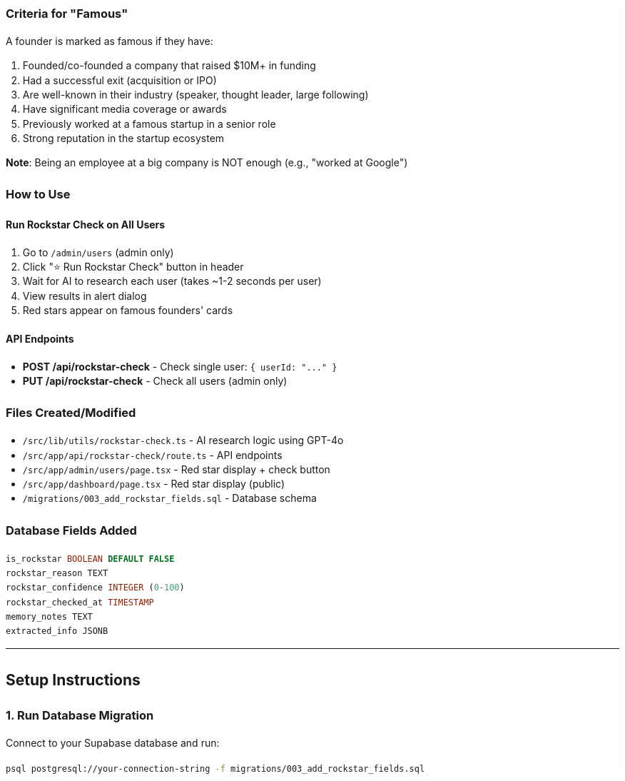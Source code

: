 ### Criteria for "Famous"
A founder is marked as famous if they have:
1. Founded/co-founded a company that raised $10M+ in funding
2. Had a successful exit (acquisition or IPO)
3. Are well-known in their industry (speaker, thought leader, large following)
4. Have significant media coverage or awards
5. Previously worked at a famous startup in a senior role
6. Strong reputation in the startup ecosystem

**Note**: Being an employee at a big company is NOT enough (e.g., "worked at Google")

### How to Use

#### Run Rockstar Check on All Users
1. Go to `/admin/users` (admin only)
2. Click "⭐ Run Rockstar Check" button in header
3. Wait for AI to research each user (takes ~1-2 seconds per user)
4. View results in alert dialog
5. Red stars appear on famous founders' cards

#### API Endpoints
- **POST /api/rockstar-check** - Check single user: `{ userId: "..." }`
- **PUT /api/rockstar-check** - Check all users (admin only)

### Files Created/Modified
- `/src/lib/utils/rockstar-check.ts` - AI research logic using GPT-4o
- `/src/app/api/rockstar-check/route.ts` - API endpoints
- `/src/app/admin/users/page.tsx` - Red star display + check button
- `/src/app/dashboard/page.tsx` - Red star display (public)
- `/migrations/003_add_rockstar_fields.sql` - Database schema

### Database Fields Added
```sql
is_rockstar BOOLEAN DEFAULT FALSE
rockstar_reason TEXT
rockstar_confidence INTEGER (0-100)
rockstar_checked_at TIMESTAMP
memory_notes TEXT
extracted_info JSONB
```

---

## Setup Instructions

### 1. Run Database Migration

Connect to your Supabase database and run:

```bash
psql postgresql://your-connection-string -f migrations/003_add_rockstar_fields.sql
```
